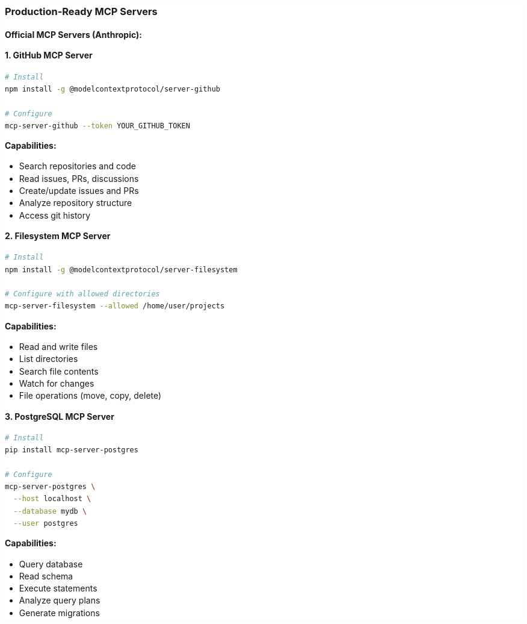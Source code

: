 ```typescript
```

### Production-Ready MCP Servers

**Official MCP Servers (Anthropic):**

**1. GitHub MCP Server**
```bash
# Install
npm install -g @modelcontextprotocol/server-github

# Configure
mcp-server-github --token YOUR_GITHUB_TOKEN
```

**Capabilities:**
- Search repositories and code
- Read issues, PRs, discussions
- Create/update issues and PRs
- Analyze repository structure
- Access git history

**2. Filesystem MCP Server**
```bash
# Install
npm install -g @modelcontextprotocol/server-filesystem

# Configure with allowed directories
mcp-server-filesystem --allowed /home/user/projects
```

**Capabilities:**
- Read and write files
- List directories
- Search file contents
- Watch for changes
- File operations (move, copy, delete)

**3. PostgreSQL MCP Server**
```bash
# Install
pip install mcp-server-postgres

# Configure
mcp-server-postgres \
  --host localhost \
  --database mydb \
  --user postgres
```

**Capabilities:**
- Query database
- Read schema
- Execute statements
- Analyze query plans
- Generate migrations
